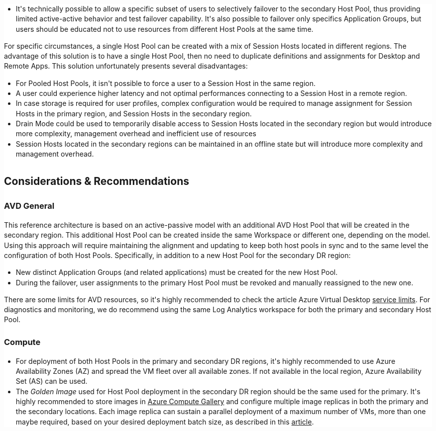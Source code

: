   - It's technically possible to allow a specific subset of users to selectively failover to the secondary Host Pool, thus providing limited active-active behavior and test failover capability. It's also possible to failover only specifics Application Groups, but users should be educated not to use resources from different Host Pools at the same time.

For specific circumstances, a single Host Pool can be created with a mix of Session Hosts located in different   regions. The advantage of this solution is to have a single Host Pool, then no need to duplicate definitions and assignments for Desktop and Remote Apps. This solution unfortunately presents several disadvantages:

- For Pooled Host Pools, it isn't possible to force a user to a Session Host in the same region.
- A user could experience higher latency and not optimal performances connecting to a Session Host in a remote region.
- In case storage is required for user profiles, complex configuration would be required to manage assignment for Session Hosts in the primary region, and Session Hosts in the secondary region.
- Drain Mode could be used to temporarily disable access to Session Hosts located in the secondary region but would introduce more complexity, management overhead and inefficient use of resources
- Session Hosts located in the secondary regions can be maintained in an offline state but will introduce more complexity and management overhead.

## Considerations & Recommendations

### AVD General

This reference architecture is based on an active-passive model with an additional AVD Host Pool that will be created in the secondary region. This additional Host Pool can be created inside the same Workspace or different one, depending on the model.
Using this approach will require maintaining the alignment and updating to keep both host pools in sync and to the same level  the configuration of both Host Pools. Specifically, in addition to a new Host Pool for the secondary DR region:

- New distinct Application Groups (and related applications) must be created for the new Host Pool.
- During the failover, user assignments to the primary Host Pool must be revoked and manually reassigned to the new one.

There are some limits for AVD resources, so it's highly recommended to check the article Azure Virtual Desktop [service limits](https://docs.microsoft.com/azure/azure-resource-manager/management/azure-subscription-service-limits#azure-virtual-desktop-service-limits).
For diagnostics and monitoring, we do recommend using the same Log Analytics workspace for both the primary and secondary Host Pool.

### Compute

- For deployment of both Host Pools in the primary and secondary DR regions, it's highly recommended to use Azure Availability Zones (AZ) and spread the VM fleet over all available zones. If not available in the local region, Azure Availability Set (AS) can be used.
- The *Golden Image* used for Host Pool deployment in the secondary DR region should be the same used for the primary. It's highly recommended to store  images in [Azure Compute Gallery](https://docs.microsoft.com/azure/virtual-machines/shared-image-galleries) and configure multiple image replicas in both the primary and the secondary locations. Each image replica can sustain a parallel deployment of a maximum number of VMs, more than one maybe required, based on your desired deployment batch size, as described in this [article](https://docs.microsoft.com/azure/virtual-machines/shared-image-galleries#scaling).
